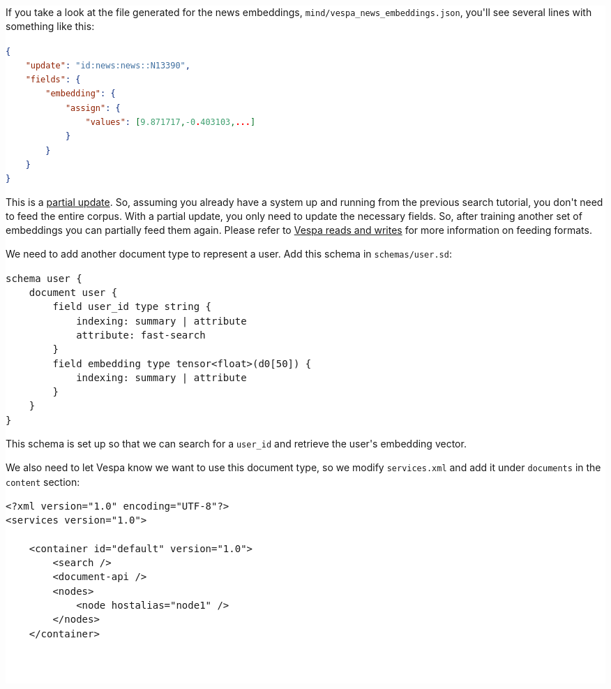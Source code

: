 If you take a look at the file generated for the news embeddings,
`mind/vespa_news_embeddings.json`, you'll see several lines with something like this:

```json
{
    "update": "id:news:news::N13390", 
    "fields": {
        "embedding": {
            "assign": { 
                "values": [9.871717,-0.403103,...]
            } 
        }
    }
}
```

This is a [partial update](../partial-updates.html).
So, assuming you already have a system up and running from the previous search tutorial,
you don't need to feed the entire corpus.
With a partial update, you only need to update the necessary fields.
So, after training another set of embeddings you can partially feed them again.
Please refer to [Vespa reads and writes](../reads-and-writes.html) for more information on feeding formats.

We need to add another document type to represent a user.
Add this schema in `schemas/user.sd`:

<pre data-test="file" data-path="news/my-app/schemas/user.sd">
schema user {
    document user {
        field user_id type string {
            indexing: summary | attribute
            attribute: fast-search
        }
        field embedding type tensor&lt;float&gt;(d0[50]) {
            indexing: summary | attribute
        }
    }
}
</pre>

This schema is set up so that we can search for a `user_id` and retrieve the user's embedding vector.

We also need to let Vespa know we want to use this document type,
so we modify `services.xml` and add it under `documents` in the `content` section:

<pre data-test="file" data-path="news/my-app/services.xml">
&lt;?xml version="1.0" encoding="UTF-8"?&gt;
&lt;services version="1.0"&gt;

    &lt;container id="default" version="1.0"&gt;
        &lt;search /&gt;
        &lt;document-api /&gt;
        &lt;nodes&gt;
            &lt;node hostalias="node1" /&gt;
        &lt;/nodes&gt;
    &lt;/container&gt;
